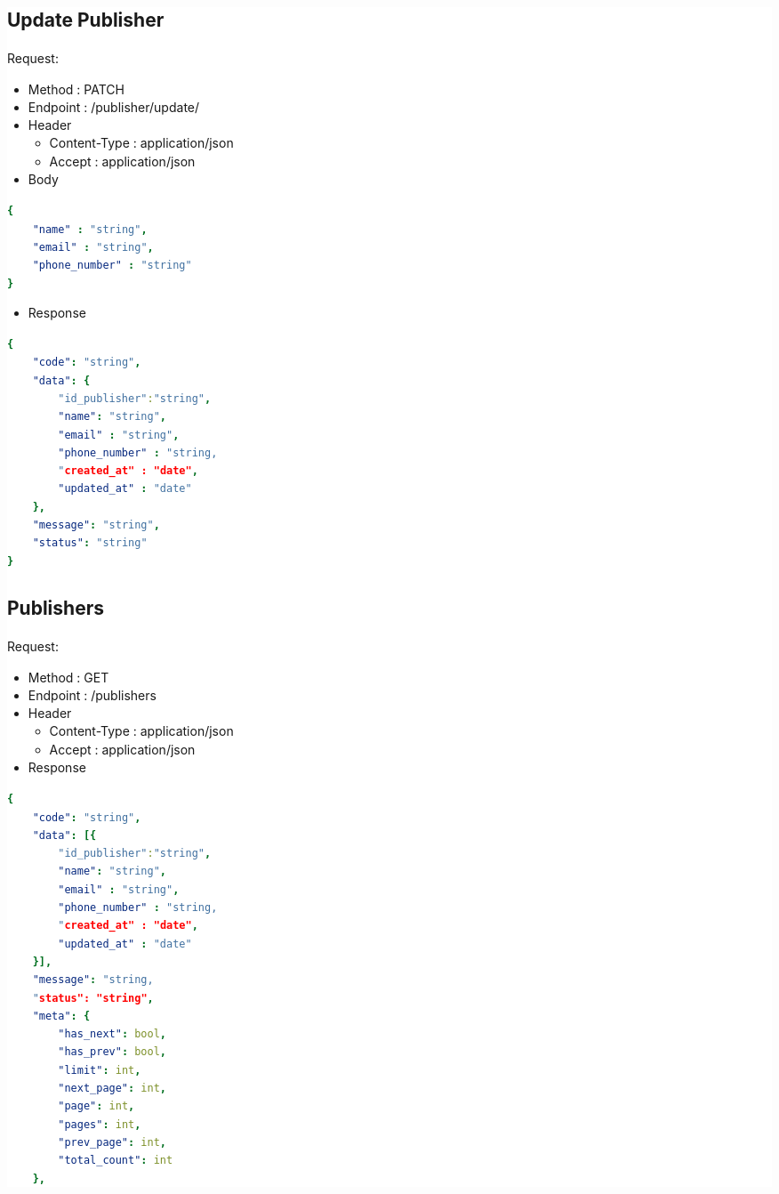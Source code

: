 ## Update Publisher<id>
Request:
- Method : PATCH
- Endpoint : /publisher/update/<id>
- Header
  - Content-Type : application/json
  - Accept : application/json
- Body
```yaml
{
    "name" : "string", 
    "email" : "string",
    "phone_number" : "string"
}
```
- Response
```yaml
{
    "code": "string",
    "data": {
        "id_publisher":"string",
        "name": "string", 
        "email" : "string",
        "phone_number" : "string,
        "created_at" : "date",
        "updated_at" : "date"
    },
    "message": "string",
    "status": "string"
}
```

## Publishers
Request:
- Method : GET
- Endpoint : /publishers
- Header
  - Content-Type : application/json
  - Accept : application/json
- Response
```yaml
{
    "code": "string", 
    "data": [{
        "id_publisher":"string",
        "name": "string", 
        "email" : "string",
        "phone_number" : "string,
        "created_at" : "date",
        "updated_at" : "date"
    }],
    "message": "string,
    "status": "string",
    "meta": {
        "has_next": bool,
        "has_prev": bool,
        "limit": int,
        "next_page": int,
        "page": int,
        "pages": int,
        "prev_page": int,
        "total_count": int
    },
```